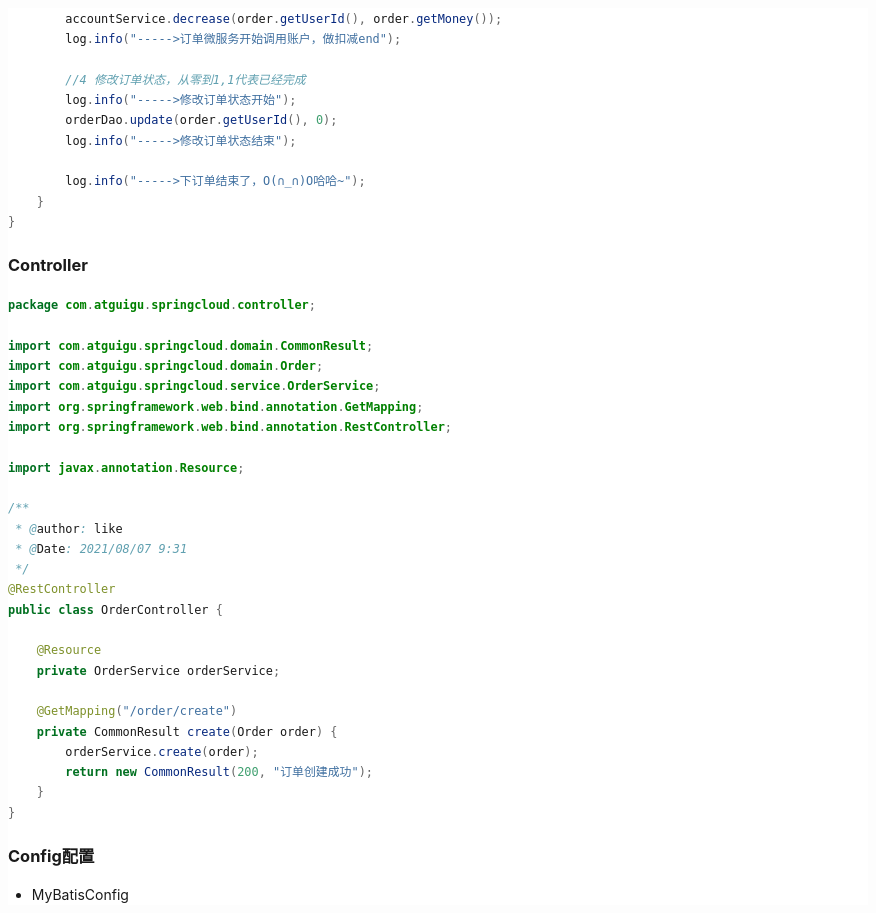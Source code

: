```java
        accountService.decrease(order.getUserId(), order.getMoney());
        log.info("----->订单微服务开始调用账户，做扣减end");

        //4 修改订单状态，从零到1,1代表已经完成
        log.info("----->修改订单状态开始");
        orderDao.update(order.getUserId(), 0);
        log.info("----->修改订单状态结束");

        log.info("----->下订单结束了，O(∩_∩)O哈哈~");
    }
}
```



### Controller


```java
package com.atguigu.springcloud.controller;

import com.atguigu.springcloud.domain.CommonResult;
import com.atguigu.springcloud.domain.Order;
import com.atguigu.springcloud.service.OrderService;
import org.springframework.web.bind.annotation.GetMapping;
import org.springframework.web.bind.annotation.RestController;

import javax.annotation.Resource;

/**
 * @author: like
 * @Date: 2021/08/07 9:31
 */
@RestController
public class OrderController {

    @Resource
    private OrderService orderService;

    @GetMapping("/order/create")
    private CommonResult create(Order order) {
        orderService.create(order);
        return new CommonResult(200, "订单创建成功");
    }
}
```



### Config配置


+ MyBatisConfig
